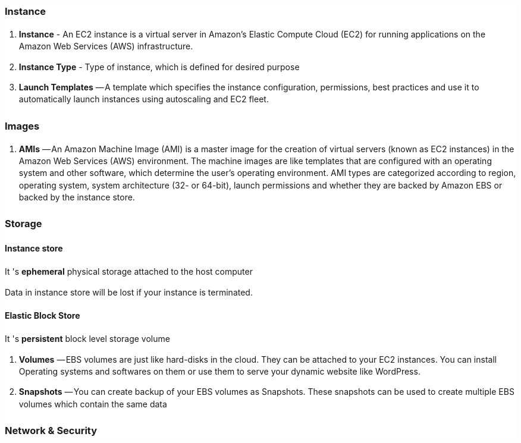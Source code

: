   

### Instance

  

1. __Instance__ - An EC2 instance is a virtual server in Amazon’s Elastic Compute Cloud (EC2) for running applications on the Amazon Web Services (AWS) infrastructure.

2. __Instance Type__ - Type of instance, which is defined for desired purpose

3. __Launch Templates__ — A template which specifies the instance configuration, permissions, best practices and use it to automatically launch instances using autoscaling and EC2 fleet.

  

### Images

  

1. __AMIs__ — An Amazon Machine Image (AMI) is a master image for the creation of virtual servers (known as EC2 instances) in the Amazon Web Services (AWS) environment. The machine images are like templates that are configured with an operating system and other software, which determine the user’s operating environment. AMI types are categorized according to region, operating system, system architecture (32- or 64-bit), launch permissions and whether they are backed by Amazon EBS or backed by the instance store.

  

### Storage

  

#### Instance store

  

It 's __ephemeral__ physical storage attached to the host computer

  

Data in instance store will be lost if your instance is terminated.

  

#### Elastic Block Store

  

It 's __persistent__ block level storage volume

  

1. __Volumes__ — EBS volumes are just like hard-disks in the cloud. They can be attached to your EC2 instances. You can install Operating systems and softwares on them or use them to serve your dynamic website like WordPress.

2. __Snapshots__ — You can create backup of your EBS volumes as Snapshots. These snapshots can be used to create multiple EBS volumes which contain the same data

  

### Network & Security

  